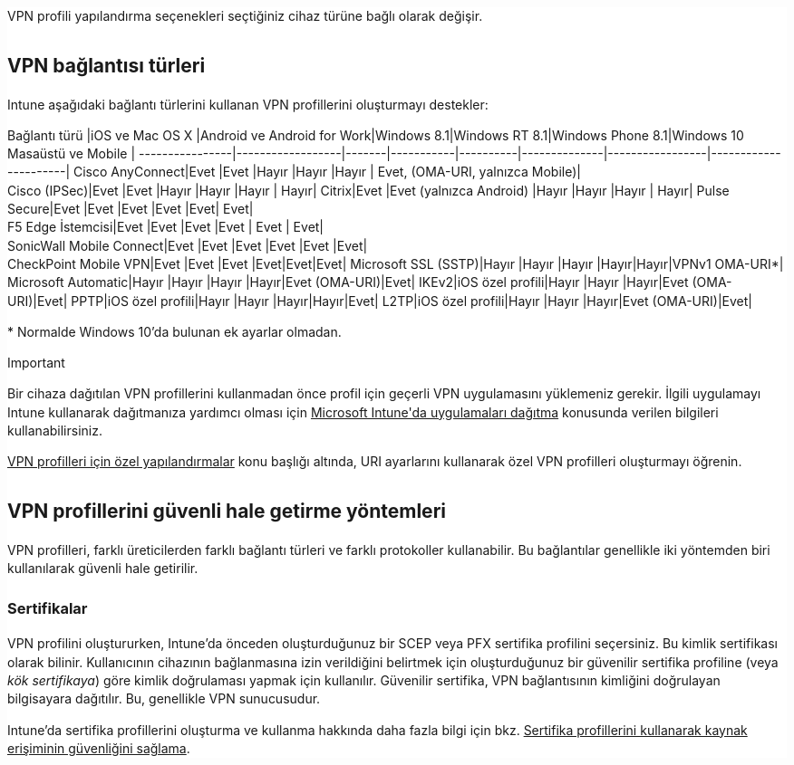 VPN profili yapılandırma seçenekleri seçtiğiniz cihaz türüne bağlı olarak değişir.

## <a name="vpn-connection-types"></a>VPN bağlantısı türleri

Intune aşağıdaki bağlantı türlerini kullanan VPN profillerini oluşturmayı destekler:


Bağlantı türü |iOS ve Mac OS X  |Android ve Android for Work|Windows 8.1|Windows RT 8.1|Windows Phone 8.1|Windows 10 Masaüstü ve Mobile |
----------------|------------------|-------|-----------|----------|--------------|-----------------|----------------------|
Cisco AnyConnect|Evet |Evet   |Hayır    |Hayır  |Hayır    | Evet, (OMA-URI, yalnızca Mobile)|     
Cisco (IPSec)|Evet |Evet   |Hayır  |Hayır  |Hayır | Hayır|
Citrix|Evet |Evet (yalnızca Android)   |Hayır  |Hayır  |Hayır | Hayır|
Pulse Secure|Evet  |Evet |Evet   |Evet  |Evet| Evet|        
F5 Edge İstemcisi|Evet |Evet |Evet |Evet  |   Evet |  Evet|   
SonicWall Mobile Connect|Evet |Evet |Evet |Evet |Evet |Evet|         
CheckPoint Mobile VPN|Evet |Evet |Evet |Evet|Evet|Evet|
Microsoft SSL (SSTP)|Hayır |Hayır |Hayır |Hayır|Hayır|VPNv1 OMA-URI*|
Microsoft Automatic|Hayır |Hayır |Hayır |Hayır|Evet (OMA-URI)|Evet|
IKEv2|iOS özel profili|Hayır |Hayır |Hayır|Evet (OMA-URI)|Evet|
PPTP|iOS özel profili|Hayır |Hayır |Hayır|Hayır|Evet|
L2TP|iOS özel profili|Hayır |Hayır |Hayır|Evet (OMA-URI)|Evet|

\* Normalde Windows 10’da bulunan ek ayarlar olmadan.

> [!IMPORTANT]
> Bir cihaza dağıtılan VPN profillerini kullanmadan önce profil için geçerli VPN uygulamasını yüklemeniz gerekir. İlgili uygulamayı Intune kullanarak dağıtmanıza yardımcı olması için [Microsoft Intune'da uygulamaları dağıtma](deploy-apps-in-microsoft-intune.md) konusunda verilen bilgileri kullanabilirsiniz.  

 [VPN profilleri için özel yapılandırmalar](create-custom-vpn-profiles.md) konu başlığı altında, URI ayarlarını kullanarak özel VPN profilleri oluşturmayı öğrenin.     

## <a name="methods-of-securing-vpn-profiles"></a>VPN profillerini güvenli hale getirme yöntemleri

VPN profilleri, farklı üreticilerden farklı bağlantı türleri ve farklı protokoller kullanabilir. Bu bağlantılar genellikle iki yöntemden biri kullanılarak güvenli hale getirilir.

### <a name="certificates"></a>Sertifikalar

VPN profilini oluştururken, Intune’da önceden oluşturduğunuz bir SCEP veya PFX sertifika profilini seçersiniz. Bu kimlik sertifikası olarak bilinir. Kullanıcının cihazının bağlanmasına izin verildiğini belirtmek için oluşturduğunuz bir güvenilir sertifika profiline (veya *kök sertifikaya*) göre kimlik doğrulaması yapmak için kullanılır. Güvenilir sertifika, VPN bağlantısının kimliğini doğrulayan bilgisayara dağıtılır. Bu, genellikle VPN sunucusudur.

Intune’da sertifika profillerini oluşturma ve kullanma hakkında daha fazla bilgi için bkz. [Sertifika profillerini kullanarak kaynak erişiminin güvenliğini sağlama](secure-resource-access-with-certificate-profiles.md).
